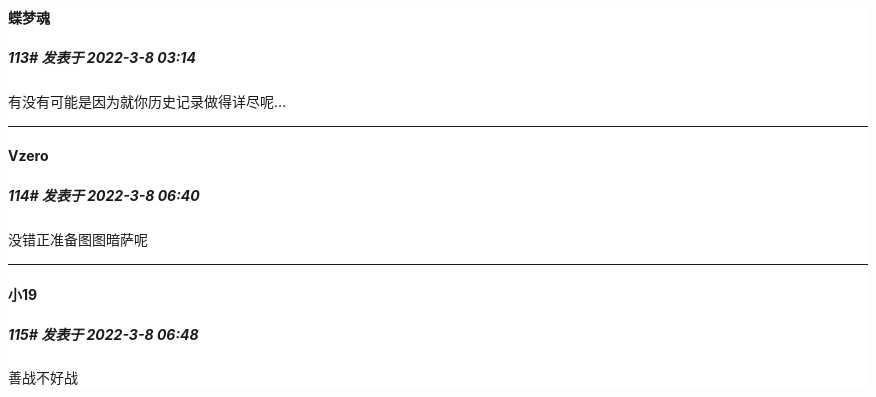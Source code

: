 ####  蝶梦魂  
##### 113#       发表于 2022-3-8 03:14

有没有可能是因为就你历史记录做得详尽呢…



*****

####  Vzero  
##### 114#       发表于 2022-3-8 06:40

没错正准备图图暗萨呢



*****

####  小19  
##### 115#       发表于 2022-3-8 06:48

善战不好战

